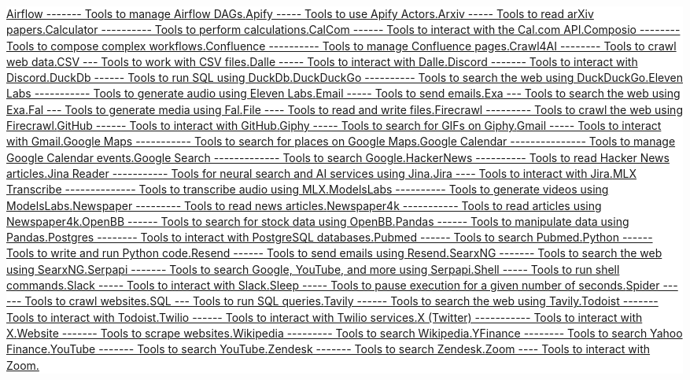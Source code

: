 [Airflow ------- Tools to manage Airflow DAGs.](https://docs.agno.com/tools/toolkits/airflow)[Apify ----- Tools to use Apify Actors.](https://docs.agno.com/tools/toolkits/apify)[Arxiv ----- Tools to read arXiv papers.](https://docs.agno.com/tools/toolkits/arxiv)[Calculator ---------- Tools to perform calculations.](https://docs.agno.com/tools/toolkits/calculator)[CalCom ------ Tools to interact with the Cal.com API.](https://docs.agno.com/tools/toolkits/calcom)[Composio -------- Tools to compose complex workflows.](https://docs.agno.com/tools/toolkits/composio)[Confluence ---------- Tools to manage Confluence pages.](https://docs.agno.com/tools/toolkits/confluence)[Crawl4AI -------- Tools to crawl web data.](https://docs.agno.com/tools/toolkits/crawl4ai)[CSV --- Tools to work with CSV files.](https://docs.agno.com/tools/toolkits/csv)[Dalle ----- Tools to interact with Dalle.](https://docs.agno.com/tools/toolkits/dalle)[Discord ------- Tools to interact with Discord.](https://docs.agno.com/tools/toolkits/discord)[DuckDb ------ Tools to run SQL using DuckDb.](https://docs.agno.com/tools/toolkits/duckdb)[DuckDuckGo ---------- Tools to search the web using DuckDuckGo.](https://docs.agno.com/tools/toolkits/duckduckgo)[Eleven Labs ----------- Tools to generate audio using Eleven Labs.](https://docs.agno.com/tools/toolkits/eleven_labs)[Email ----- Tools to send emails.](https://docs.agno.com/tools/toolkits/email)[Exa --- Tools to search the web using Exa.](https://docs.agno.com/tools/toolkits/exa)[Fal --- Tools to generate media using Fal.](https://docs.agno.com/tools/toolkits/fal)[File ---- Tools to read and write files.](https://docs.agno.com/tools/toolkits/file)[Firecrawl --------- Tools to crawl the web using Firecrawl.](https://docs.agno.com/tools/toolkits/firecrawl)[GitHub ------ Tools to interact with GitHub.](https://docs.agno.com/tools/toolkits/github)[Giphy ----- Tools to search for GIFs on Giphy.](https://docs.agno.com/tools/toolkits/giphy)[Gmail ----- Tools to interact with Gmail.](https://docs.agno.com/tools/toolkits/gmail)[Google Maps ----------- Tools to search for places on Google Maps.](https://docs.agno.com/tools/toolkits/google_maps)[Google Calendar --------------- Tools to manage Google Calendar events.](https://docs.agno.com/tools/toolkits/googlecalendar)[Google Search ------------- Tools to search Google.](https://docs.agno.com/tools/toolkits/googlesearch)[HackerNews ---------- Tools to read Hacker News articles.](https://docs.agno.com/tools/toolkits/hackernews)[Jina Reader ----------- Tools for neural search and AI services using Jina.](https://docs.agno.com/tools/toolkits/jina_reader)[Jira ---- Tools to interact with Jira.](https://docs.agno.com/tools/toolkits/jira)[MLX Transcribe -------------- Tools to transcribe audio using MLX.](https://docs.agno.com/tools/toolkits/mlx_transcribe)[ModelsLabs ---------- Tools to generate videos using ModelsLabs.](https://docs.agno.com/tools/toolkits/models_labs)[Newspaper --------- Tools to read news articles.](https://docs.agno.com/tools/toolkits/newspaper)[Newspaper4k ----------- Tools to read articles using Newspaper4k.](https://docs.agno.com/tools/toolkits/newspaper4k)[OpenBB ------ Tools to search for stock data using OpenBB.](https://docs.agno.com/tools/toolkits/openbb)[Pandas ------ Tools to manipulate data using Pandas.](https://docs.agno.com/tools/toolkits/pandas)[Postgres -------- Tools to interact with PostgreSQL databases.](https://docs.agno.com/tools/toolkits/postgres)[Pubmed ------ Tools to search Pubmed.](https://docs.agno.com/tools/toolkits/pubmed)[Python ------ Tools to write and run Python code.](https://docs.agno.com/tools/toolkits/python)[Resend ------ Tools to send emails using Resend.](https://docs.agno.com/tools/toolkits/resend)[SearxNG ------- Tools to search the web using SearxNG.](https://docs.agno.com/tools/toolkits/searxng)[Serpapi ------- Tools to search Google, YouTube, and more using Serpapi.](https://docs.agno.com/tools/toolkits/serpapi)[Shell ----- Tools to run shell commands.](https://docs.agno.com/tools/toolkits/shell)[Slack ----- Tools to interact with Slack.](https://docs.agno.com/tools/toolkits/slack)[Sleep ----- Tools to pause execution for a given number of seconds.](https://docs.agno.com/tools/toolkits/sleep)[Spider ------ Tools to crawl websites.](https://docs.agno.com/tools/toolkits/spider)[SQL --- Tools to run SQL queries.](https://docs.agno.com/tools/toolkits/sql)[Tavily ------ Tools to search the web using Tavily.](https://docs.agno.com/tools/toolkits/tavily)[Todoist ------- Tools to interact with Todoist.](https://docs.agno.com/tools/toolkits/todoist)[Twilio ------ Tools to interact with Twilio services.](https://docs.agno.com/tools/toolkits/twilio)[X (Twitter) ----------- Tools to interact with X.](https://docs.agno.com/tools/toolkits/x)[Website ------- Tools to scrape websites.](https://docs.agno.com/tools/toolkits/website)[Wikipedia --------- Tools to search Wikipedia.](https://docs.agno.com/tools/toolkits/wikipedia)[YFinance -------- Tools to search Yahoo Finance.](https://docs.agno.com/tools/toolkits/yfinance)[YouTube ------- Tools to search YouTube.](https://docs.agno.com/tools/toolkits/youtube)[Zendesk ------- Tools to search Zendesk.](https://docs.agno.com/tools/toolkits/zendesk)[Zoom ---- Tools to interact with Zoom.](https://docs.agno.com/tools/toolkits/zoom)



